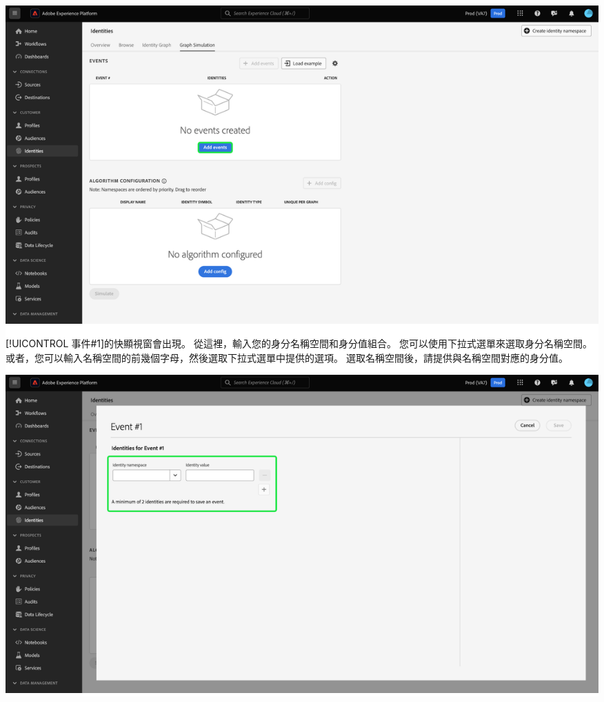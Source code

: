 ![已選取[新增事件]按鈕。](../images/graph-simulation/add-events.png)

[!UICONTROL 事件#1]的快顯視窗會出現。 從這裡，輸入您的身分名稱空間和身分值組合。 您可以使用下拉式選單來選取身分名稱空間。 或者，您可以輸入名稱空間的前幾個字母，然後選取下拉式選單中提供的選項。 選取名稱空間後，請提供與名稱空間對應的身分值。

![具有空白介面的Event #1視窗。](../images/graph-simulation/event-one.png)
